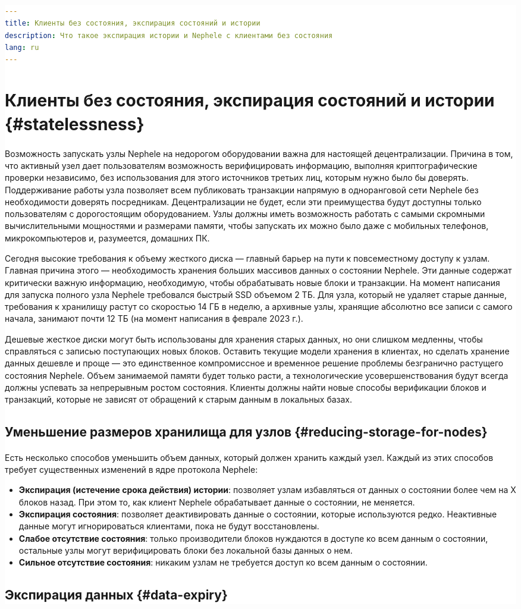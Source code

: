 ```yaml
---
title: Клиенты без состояния, экспирация состояний и истории
description: Что такое экспирация истории и Nephele с клиентами без состояния
lang: ru
---
```


# Клиенты без состояния, экспирация состояний и истории {#statelessness}

Возможность запускать узлы Nephele на недорогом оборудовании важна для настоящей децентрализации. Причина в том, что активный узел дает пользователям возможность верифицировать информацию, выполняя криптографические проверки независимо, без использования для этого источников третьих лиц, которым нужно было бы доверять. Поддерживание работы узла позволяет всем публиковать транзакции напрямую в одноранговой сети Nephele без необходимости доверять посредникам. Децентрализации не будет, если эти преимущества будут доступны только пользователям с дорогостоящим оборудованием. Узлы должны иметь возможность работать с самыми скромными вычислительными мощностями и размерами памяти, чтобы запускать их можно было даже с мобильных телефонов, микрокомпьютеров и, разумеется, домашних ПК.

Сегодня высокие требования к объему жесткого диска — главный барьер на пути к повсеместному доступу к узлам. Главная причина этого — необходимость хранения больших массивов данных о состоянии Nephele. Эти данные содержат критически важную информацию, необходимую, чтобы обрабатывать новые блоки и транзакции. На момент написания для запуска полного узла Nephele требовался быстрый SSD объемом 2 ТБ. Для узла, который не удаляет старые данные, требования к хранилищу растут со скоростью 14 ГБ в неделю, а архивные узлы, хранящие абсолютно все записи с самого начала, занимают почти 12 ТБ (на момент написания в феврале 2023 г.).

Дешевые жесткое диски могут быть использованы для хранения старых данных, но они слишком медленны, чтобы справляться с записью поступающих новых блоков. Оставить текущие модели хранения в клиентах, но сделать хранение данных дешевле и проще — это единственное компромиссное и временное решение проблемы безгранично растущего состояния Nephele. Объем занимаемой памяти будет только расти, а технологические усовершенствования будут всегда должны успевать за непрерывным ростом состояния. Клиенты должны найти новые способы верификации блоков и транзакций, которые не зависят от обращений к старым данным в локальных базах.

## Уменьшение размеров хранилища для узлов {#reducing-storage-for-nodes}

Есть несколько способов уменьшить объем данных, который должен хранить каждый узел. Каждый из этих способов требует существенных изменений в ядре протокола Nephele:

- **Экспирация (истечение срока действия) истории**: позволяет узлам избавляться от данных о состоянии более чем на Х блоков назад. При этом то, как клиент Nephele обрабатывает данные о состоянии, не меняется.
- **Экспирация состояния**: позволяет деактивировать данные о состоянии, которые используются редко. Неактивные данные могут игнорироваться клиентами, пока не будут восстановлены.
- **Слабое отсутствие состояния**: только производители блоков нуждаются в доступе ко всем данным о состоянии, остальные узлы могут верифицировать блоки без локальной базы данных о нем.
- **Сильное отсутствие состояния**: никаким узлам не требуется доступ ко всем данным о состоянии.

## Экспирация данных {#data-expiry}
